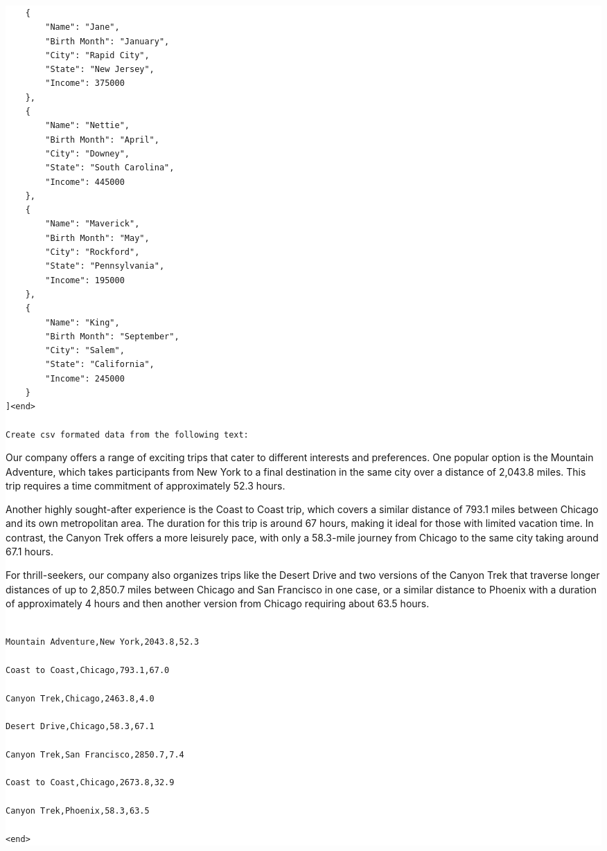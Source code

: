 ```<start>[
    {
        "Name": "Jane",
        "Birth Month": "January",
        "City": "Rapid City",
        "State": "New Jersey",
        "Income": 375000
    },
    {
        "Name": "Nettie",
        "Birth Month": "April",
        "City": "Downey",
        "State": "South Carolina",
        "Income": 445000
    },
    {
        "Name": "Maverick",
        "Birth Month": "May",
        "City": "Rockford",
        "State": "Pennsylvania",
        "Income": 195000
    },
    {
        "Name": "King",
        "Birth Month": "September",
        "City": "Salem",
        "State": "California",
        "Income": 245000
    }
]<end>

Create csv formated data from the following text:
```
Our company offers a range of exciting trips that cater to different interests and preferences. One popular option is the Mountain Adventure, which takes participants from New York to a final destination in the same city over a distance of 2,043.8 miles. This trip requires a time commitment of approximately 52.3 hours.

Another highly sought-after experience is the Coast to Coast trip, which covers a similar distance of 793.1 miles between Chicago and its own metropolitan area. The duration for this trip is around 67 hours, making it ideal for those with limited vacation time. In contrast, the Canyon Trek offers a more leisurely pace, with only a 58.3-mile journey from Chicago to the same city taking around 67.1 hours.

For thrill-seekers, our company also organizes trips like the Desert Drive and two versions of the Canyon Trek that traverse longer distances of up to 2,850.7 miles between Chicago and San Francisco in one case, or a similar distance to Phoenix with a duration of approximately 4 hours and then another version from Chicago requiring about 63.5 hours.
```<start>Trip Name,End Location,Distance (miles),Duration (hours)

Mountain Adventure,New York,2043.8,52.3

Coast to Coast,Chicago,793.1,67.0

Canyon Trek,Chicago,2463.8,4.0

Desert Drive,Chicago,58.3,67.1

Canyon Trek,San Francisco,2850.7,7.4

Coast to Coast,Chicago,2673.8,32.9

Canyon Trek,Phoenix,58.3,63.5

<end>
```